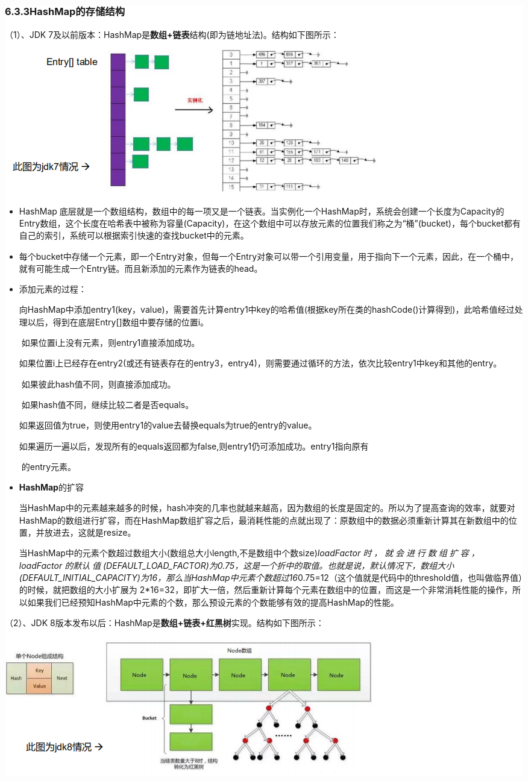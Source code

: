 ### 6.3.3**HashMap的存储结构**

（1）、JDK 7及以前版本：HashMap是**数组+链表**结构(即为链地址法)。结构如下图所示：

![image-20200807144949009](集合、泛型.assets/image-20200807144949009.png)

- HashMap 底层就是一个数组结构，数组中的每一项又是一个链表。当实例化一个HashMap时，系统会创建一个长度为Capacity的Entry数组，这个长度在哈希表中被称为容量(Capacity)，在这个数组中可以存放元素的位置我们称之为“桶”(bucket)，每个bucket都有自己的索引，系统可以根据索引快速的查找bucket中的元素。 

- 每个bucket中存储一个元素，即一个Entry对象，但每一个Entry对象可以带一个引用变量，用于指向下一个元素，因此，在一个桶中，就有可能生成一个Entry链。而且新添加的元素作为链表的head。 

- 添加元素的过程：

  向HashMap中添加entry1(key，value)，需要首先计算entry1中key的哈希值(根据key所在类的hashCode()计算得到)，此哈希值经过处理以后，得到在底层Entry[]数组中要存储的位置i。

  ​        如果位置i上没有元素，则entry1直接添加成功。

  ​        如果位置i上已经存在entry2(或还有链表存在的entry3，entry4)，则需要通过循环的方法，依次比较entry1中key和其他的entry。

  ​                如果彼此hash值不同，则直接添加成功。

  ​                如果hash值不同，继续比较二者是否equals。

  ​                        如果返回值为true，则使用entry1的value去替换equals为true的entry的value。

  ​                        如果遍历一遍以后，发现所有的equals返回都为false,则entry1仍可添加成功。entry1指向原有          

  ​                 的entry元素。   

- **HashMap**的扩容

  当HashMap中的元素越来越多的时候，hash冲突的几率也就越来越高，因为数组的长度是固定的。所以为了提高查询的效率，就要对HashMap的数组进行扩容，而在HashMap数组扩容之后，最消耗性能的点就出现了：原数组中的数据必须重新计算其在新数组中的位置，并放进去，这就是resize。

  当HashMap中的元素个数超过数组大小(数组总大小length,不是数组中个数size)*loadFactor 时 ， 就 会 进 行 数 组 扩 容 ， loadFactor 的默认 值 (DEFAULT_LOAD_FACTOR)为0.75，这是一个折中的取值。也就是说，默认情况下，数组大小(DEFAULT_INITIAL_CAPACITY)为16，那么当HashMap中元素个数超过16*0.75=12（这个值就是代码中的threshold值，也叫做临界值）的时候，就把数组的大小扩展为 2*16=32，即扩大一倍，然后重新计算每个元素在数组中的位置，而这是一个非常消耗性能的操作，所以如果我们已经预知HashMap中元素的个数，那么预设元素的个数能够有效的提高HashMap的性能。

（2）、JDK 8版本发布以后：HashMap是**数组+链表+红黑树**实现。结构如下图所示：

![image-20200807145040925](集合、泛型.assets/image-20200807145040925.png)
